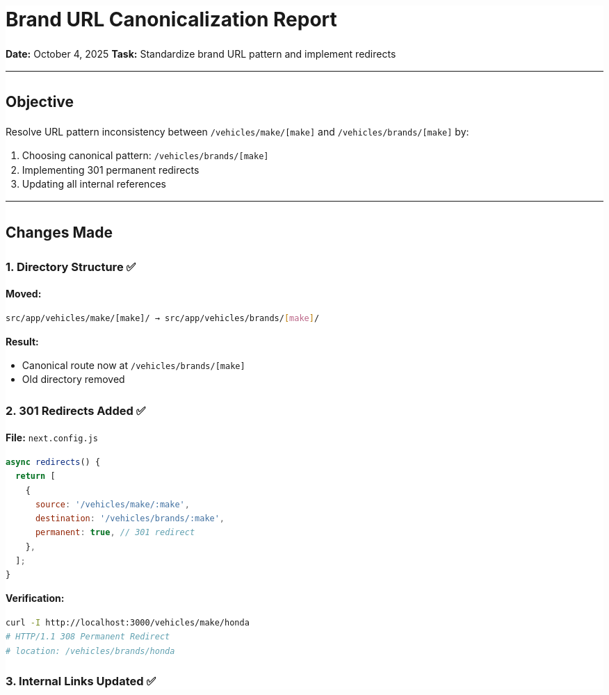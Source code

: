 # Brand URL Canonicalization Report
**Date:** October 4, 2025
**Task:** Standardize brand URL pattern and implement redirects

---

## Objective

Resolve URL pattern inconsistency between `/vehicles/make/[make]` and `/vehicles/brands/[make]` by:
1. Choosing canonical pattern: `/vehicles/brands/[make]`
2. Implementing 301 permanent redirects
3. Updating all internal references

---

## Changes Made

### 1. Directory Structure ✅

**Moved:**
```bash
src/app/vehicles/make/[make]/ → src/app/vehicles/brands/[make]/
```

**Result:**
- Canonical route now at `/vehicles/brands/[make]`
- Old directory removed

### 2. 301 Redirects Added ✅

**File:** `next.config.js`

```javascript
async redirects() {
  return [
    {
      source: '/vehicles/make/:make',
      destination: '/vehicles/brands/:make',
      permanent: true, // 301 redirect
    },
  ];
}
```

**Verification:**
```bash
curl -I http://localhost:3000/vehicles/make/honda
# HTTP/1.1 308 Permanent Redirect
# location: /vehicles/brands/honda
```

### 3. Internal Links Updated ✅
